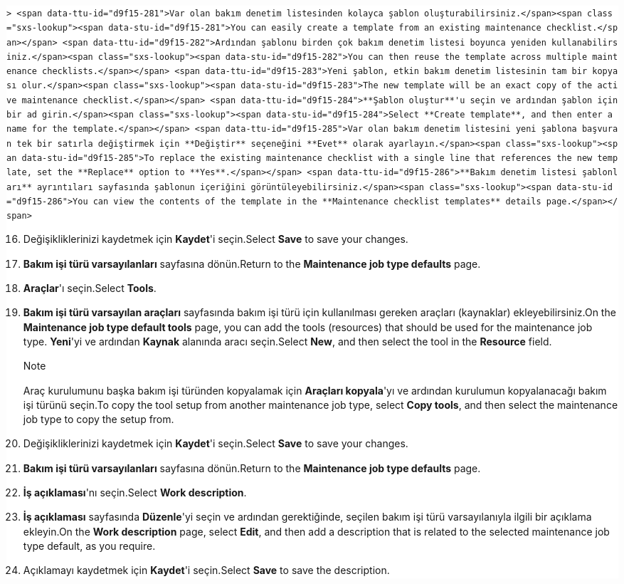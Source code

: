     > <span data-ttu-id="d9f15-281">Var olan bakım denetim listesinden kolayca şablon oluşturabilirsiniz.</span><span class="sxs-lookup"><span data-stu-id="d9f15-281">You can easily create a template from an existing maintenance checklist.</span></span> <span data-ttu-id="d9f15-282">Ardından şablonu birden çok bakım denetim listesi boyunca yeniden kullanabilirsiniz.</span><span class="sxs-lookup"><span data-stu-id="d9f15-282">You can then reuse the template across multiple maintenance checklists.</span></span> <span data-ttu-id="d9f15-283">Yeni şablon, etkin bakım denetim listesinin tam bir kopyası olur.</span><span class="sxs-lookup"><span data-stu-id="d9f15-283">The new template will be an exact copy of the active maintenance checklist.</span></span> <span data-ttu-id="d9f15-284">**Şablon oluştur**'u seçin ve ardından şablon için bir ad girin.</span><span class="sxs-lookup"><span data-stu-id="d9f15-284">Select **Create template**, and then enter a name for the template.</span></span> <span data-ttu-id="d9f15-285">Var olan bakım denetim listesini yeni şablona başvuran tek bir satırla değiştirmek için **Değiştir** seçeneğini **Evet** olarak ayarlayın.</span><span class="sxs-lookup"><span data-stu-id="d9f15-285">To replace the existing maintenance checklist with a single line that references the new template, set the **Replace** option to **Yes**.</span></span> <span data-ttu-id="d9f15-286">**Bakım denetim listesi şablonları** ayrıntıları sayfasında şablonun içeriğini görüntüleyebilirsiniz.</span><span class="sxs-lookup"><span data-stu-id="d9f15-286">You can view the contents of the template in the **Maintenance checklist templates** details page.</span></span>

16. <span data-ttu-id="d9f15-287">Değişikliklerinizi kaydetmek için **Kaydet**'i seçin.</span><span class="sxs-lookup"><span data-stu-id="d9f15-287">Select **Save** to save your changes.</span></span>
17. <span data-ttu-id="d9f15-288">**Bakım işi türü varsayılanları** sayfasına dönün.</span><span class="sxs-lookup"><span data-stu-id="d9f15-288">Return to the **Maintenance job type defaults** page.</span></span>
18. <span data-ttu-id="d9f15-289">**Araçlar**'ı seçin.</span><span class="sxs-lookup"><span data-stu-id="d9f15-289">Select **Tools**.</span></span>
19. <span data-ttu-id="d9f15-290">**Bakım işi türü varsayılan araçları** sayfasında bakım işi türü için kullanılması gereken araçları (kaynaklar) ekleyebilirsiniz.</span><span class="sxs-lookup"><span data-stu-id="d9f15-290">On the **Maintenance job type default tools** page, you can add the tools (resources) that should be used for the maintenance job type.</span></span> <span data-ttu-id="d9f15-291">**Yeni**'yi ve ardından **Kaynak** alanında aracı seçin.</span><span class="sxs-lookup"><span data-stu-id="d9f15-291">Select **New**, and then select the tool in the **Resource** field.</span></span>

    > [!NOTE]
    > <span data-ttu-id="d9f15-292">Araç kurulumunu başka bakım işi türünden kopyalamak için **Araçları kopyala**'yı ve ardından kurulumun kopyalanacağı bakım işi türünü seçin.</span><span class="sxs-lookup"><span data-stu-id="d9f15-292">To copy the tool setup from another maintenance job type, select **Copy tools**, and then select the maintenance job type to copy the setup from.</span></span>

20. <span data-ttu-id="d9f15-293">Değişikliklerinizi kaydetmek için **Kaydet**'i seçin.</span><span class="sxs-lookup"><span data-stu-id="d9f15-293">Select **Save** to save your changes.</span></span>
21. <span data-ttu-id="d9f15-294">**Bakım işi türü varsayılanları** sayfasına dönün.</span><span class="sxs-lookup"><span data-stu-id="d9f15-294">Return to the **Maintenance job type defaults** page.</span></span>
22. <span data-ttu-id="d9f15-295">**İş açıklaması**'nı seçin.</span><span class="sxs-lookup"><span data-stu-id="d9f15-295">Select **Work description**.</span></span>
23. <span data-ttu-id="d9f15-296">**İş açıklaması** sayfasında **Düzenle**'yi seçin ve ardından gerektiğinde, seçilen bakım işi türü varsayılanıyla ilgili bir açıklama ekleyin.</span><span class="sxs-lookup"><span data-stu-id="d9f15-296">On the **Work description** page, select **Edit**, and then add a description that is related to the selected maintenance job type default, as you require.</span></span>
24. <span data-ttu-id="d9f15-297">Açıklamayı kaydetmek için **Kaydet**'i seçin.</span><span class="sxs-lookup"><span data-stu-id="d9f15-297">Select **Save** to save the description.</span></span>
